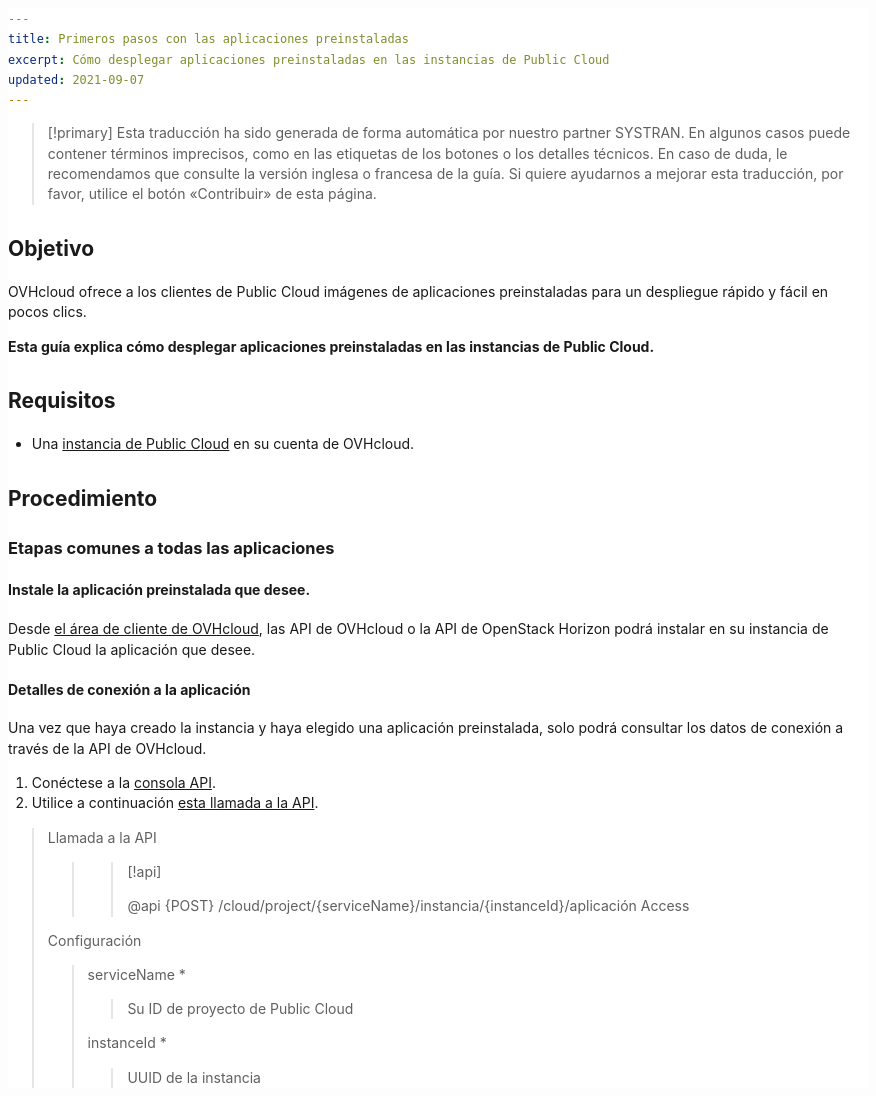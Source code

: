```yaml
---
title: Primeros pasos con las aplicaciones preinstaladas
excerpt: Cómo desplegar aplicaciones preinstaladas en las instancias de Public Cloud
updated: 2021-09-07
---
```


> [!primary]
> Esta traducción ha sido generada de forma automática por nuestro partner SYSTRAN. En algunos casos puede contener términos imprecisos, como en las etiquetas de los botones o los detalles técnicos. En caso de duda, le recomendamos que consulte la versión inglesa o francesa de la guía. Si quiere ayudarnos a mejorar esta traducción, por favor, utilice el botón «Contribuir» de esta página.
>

## Objetivo

OVHcloud ofrece a los clientes de Public Cloud imágenes de aplicaciones preinstaladas para un despliegue rápido y fácil en pocos clics.

**Esta guía explica cómo desplegar aplicaciones preinstaladas en las instancias de Public Cloud.**

## Requisitos

- Una [instancia de Public Cloud](/pages/public_cloud/compute/public-cloud-first-steps#3-crear-una-instancia) en su cuenta de OVHcloud.

## Procedimiento

### Etapas comunes a todas las aplicaciones

#### Instale la aplicación preinstalada que desee.

Desde [el área de cliente de OVHcloud](https://www.ovh.com/auth/?action=gotomanager&from=https://www.ovh.es/&ovhSubsidiary=es), las API de OVHcloud o la API de OpenStack Horizon podrá instalar en su instancia de Public Cloud la aplicación que desee.

#### Detalles de conexión a la aplicación

Una vez que haya creado la instancia y haya elegido una aplicación preinstalada, solo podrá consultar los datos de conexión a través de la API de OVHcloud.

1. Conéctese a la [consola API](https://api.ovh.com/).
2. Utilice a continuación [esta llamada a la API](https://api.ovh.com/console/#/cloud/project/%7BserviceName%7D/instance/%7BinstanceId%7D/applicationAccess#POST).

> Llamada a la API
>> > [!api]
>> >
>> > @api {POST} /cloud/project/{serviceName}/instancia/{instanceId}/aplicación Access
>> >
>
> Configuración
>
>> serviceName *
>>> Su ID de proyecto de Public Cloud
>>
>> instanceId *
>>> UUID de la instancia
